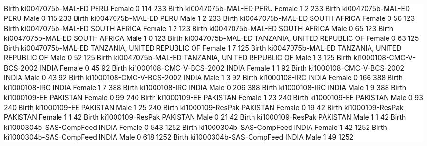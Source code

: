 Birth       ki0047075b-MAL-ED          PERU                           Female           0      114     233
Birth       ki0047075b-MAL-ED          PERU                           Female           1        2     233
Birth       ki0047075b-MAL-ED          PERU                           Male             0      115     233
Birth       ki0047075b-MAL-ED          PERU                           Male             1        2     233
Birth       ki0047075b-MAL-ED          SOUTH AFRICA                   Female           0       56     123
Birth       ki0047075b-MAL-ED          SOUTH AFRICA                   Female           1        2     123
Birth       ki0047075b-MAL-ED          SOUTH AFRICA                   Male             0       65     123
Birth       ki0047075b-MAL-ED          SOUTH AFRICA                   Male             1        0     123
Birth       ki0047075b-MAL-ED          TANZANIA, UNITED REPUBLIC OF   Female           0       63     125
Birth       ki0047075b-MAL-ED          TANZANIA, UNITED REPUBLIC OF   Female           1        7     125
Birth       ki0047075b-MAL-ED          TANZANIA, UNITED REPUBLIC OF   Male             0       52     125
Birth       ki0047075b-MAL-ED          TANZANIA, UNITED REPUBLIC OF   Male             1        3     125
Birth       ki1000108-CMC-V-BCS-2002   INDIA                          Female           0       45      92
Birth       ki1000108-CMC-V-BCS-2002   INDIA                          Female           1        1      92
Birth       ki1000108-CMC-V-BCS-2002   INDIA                          Male             0       43      92
Birth       ki1000108-CMC-V-BCS-2002   INDIA                          Male             1        3      92
Birth       ki1000108-IRC              INDIA                          Female           0      166     388
Birth       ki1000108-IRC              INDIA                          Female           1        7     388
Birth       ki1000108-IRC              INDIA                          Male             0      206     388
Birth       ki1000108-IRC              INDIA                          Male             1        9     388
Birth       ki1000109-EE               PAKISTAN                       Female           0       99     240
Birth       ki1000109-EE               PAKISTAN                       Female           1       23     240
Birth       ki1000109-EE               PAKISTAN                       Male             0       93     240
Birth       ki1000109-EE               PAKISTAN                       Male             1       25     240
Birth       ki1000109-ResPak           PAKISTAN                       Female           0       19      42
Birth       ki1000109-ResPak           PAKISTAN                       Female           1        1      42
Birth       ki1000109-ResPak           PAKISTAN                       Male             0       21      42
Birth       ki1000109-ResPak           PAKISTAN                       Male             1        1      42
Birth       ki1000304b-SAS-CompFeed    INDIA                          Female           0      543    1252
Birth       ki1000304b-SAS-CompFeed    INDIA                          Female           1       42    1252
Birth       ki1000304b-SAS-CompFeed    INDIA                          Male             0      618    1252
Birth       ki1000304b-SAS-CompFeed    INDIA                          Male             1       49    1252